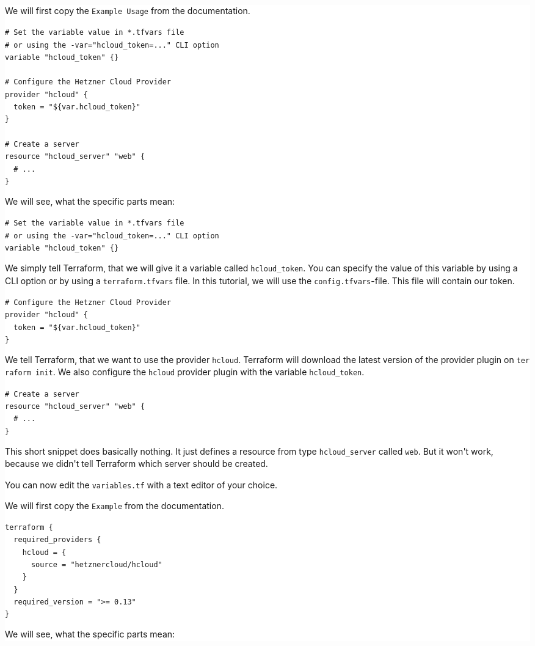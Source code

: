 We will first copy the `Example Usage` from the documentation.

```hcl
# Set the variable value in *.tfvars file
# or using the -var="hcloud_token=..." CLI option
variable "hcloud_token" {}

# Configure the Hetzner Cloud Provider
provider "hcloud" {
  token = "${var.hcloud_token}"
}

# Create a server
resource "hcloud_server" "web" {
  # ...
}
```

We will see, what the specific parts mean:

```hcl
# Set the variable value in *.tfvars file
# or using the -var="hcloud_token=..." CLI option
variable "hcloud_token" {}
```

We simply tell Terraform, that we will give it a variable called `hcloud_token`. You can specify the value of this variable by using a CLI option or by using a `terraform.tfvars` file. In this tutorial, we will use the `config.tfvars`-file. This file will contain our token.

```hcl
# Configure the Hetzner Cloud Provider
provider "hcloud" {
  token = "${var.hcloud_token}"
}
```

We tell Terraform, that we want to use the provider `hcloud`. Terraform will download the latest version of the provider plugin on `terraform init`. We also configure the `hcloud` provider plugin with the variable `hcloud_token`.

```hcl
# Create a server
resource "hcloud_server" "web" {
  # ...
}
```

This short snippet does basically nothing. It just defines a resource from type `hcloud_server` called `web`. But it won't work, because we didn't tell Terraform which server should be created.

You can now edit the `variables.tf` with a text editor of your choice.

We will first copy the `Example` from the documentation.

```hcl
terraform {
  required_providers {
    hcloud = {
      source = "hetznercloud/hcloud"
    }
  }
  required_version = ">= 0.13"
}
```
We will see, what the specific parts mean:
